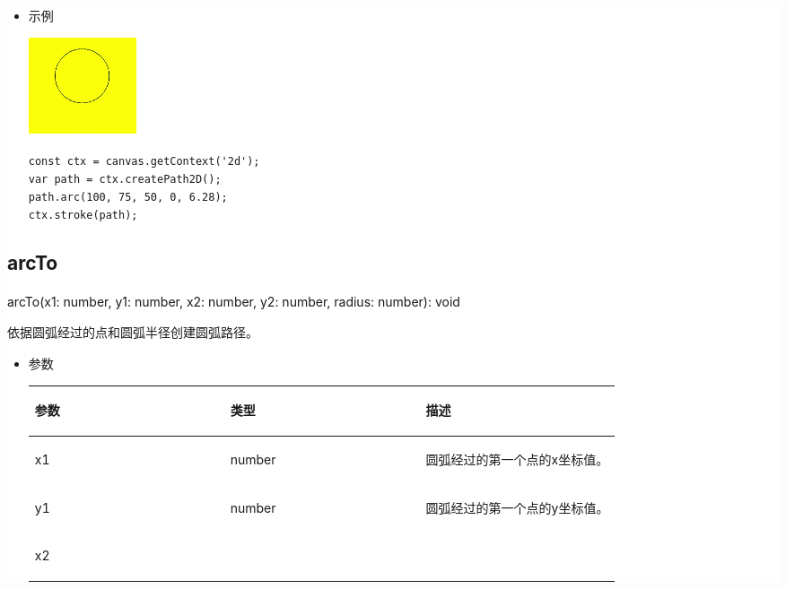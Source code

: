 -   示例

    ![](figures/zh-cn_image_0000001173164867.png)

    ```
    const ctx = canvas.getContext('2d');
    var path = ctx.createPath2D();
    path.arc(100, 75, 50, 0, 6.28);
    ctx.stroke(path);
    ```


## arcTo<a name="section98421358175219"></a>

arcTo\(x1: number, y1: number, x2: number, y2: number, radius: number\): void

依据圆弧经过的点和圆弧半径创建圆弧路径。

-   参数

    <a name="table584265819528"></a>
    <table><thead align="left"><tr id="row198421584521"><th class="cellrowborder" valign="top" width="33.333333333333336%" id="mcps1.1.4.1.1"><p id="p12842115815217"><a name="p12842115815217"></a><a name="p12842115815217"></a>参数</p>
    </th>
    <th class="cellrowborder" valign="top" width="33.333333333333336%" id="mcps1.1.4.1.2"><p id="p38431558175217"><a name="p38431558175217"></a><a name="p38431558175217"></a>类型</p>
    </th>
    <th class="cellrowborder" valign="top" width="33.333333333333336%" id="mcps1.1.4.1.3"><p id="p8843195812520"><a name="p8843195812520"></a><a name="p8843195812520"></a>描述</p>
    </th>
    </tr>
    </thead>
    <tbody><tr id="row148431358115213"><td class="cellrowborder" valign="top" width="33.333333333333336%" headers="mcps1.1.4.1.1 "><p id="p384345875215"><a name="p384345875215"></a><a name="p384345875215"></a>x1</p>
    </td>
    <td class="cellrowborder" valign="top" width="33.333333333333336%" headers="mcps1.1.4.1.2 "><p id="p984325805212"><a name="p984325805212"></a><a name="p984325805212"></a>number</p>
    </td>
    <td class="cellrowborder" valign="top" width="33.333333333333336%" headers="mcps1.1.4.1.3 "><p id="p178438582527"><a name="p178438582527"></a><a name="p178438582527"></a>圆弧经过的第一个点的x坐标值。</p>
    </td>
    </tr>
    <tr id="row1984385813525"><td class="cellrowborder" valign="top" width="33.333333333333336%" headers="mcps1.1.4.1.1 "><p id="p16843958185217"><a name="p16843958185217"></a><a name="p16843958185217"></a>y1</p>
    </td>
    <td class="cellrowborder" valign="top" width="33.333333333333336%" headers="mcps1.1.4.1.2 "><p id="p168431058165216"><a name="p168431058165216"></a><a name="p168431058165216"></a>number</p>
    </td>
    <td class="cellrowborder" valign="top" width="33.333333333333336%" headers="mcps1.1.4.1.3 "><p id="p12843205813522"><a name="p12843205813522"></a><a name="p12843205813522"></a>圆弧经过的第一个点的y坐标值。</p>
    </td>
    </tr>
    <tr id="row88431558115211"><td class="cellrowborder" valign="top" width="33.333333333333336%" headers="mcps1.1.4.1.1 "><p id="p88431058105211"><a name="p88431058105211"></a><a name="p88431058105211"></a>x2</p>
    </td>
